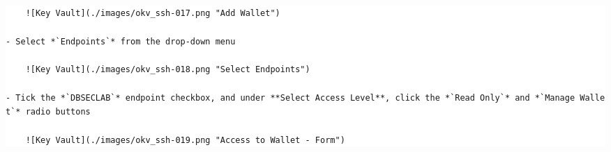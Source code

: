         ![Key Vault](./images/okv_ssh-017.png "Add Wallet")

    - Select *`Endpoints`* from the drop-down menu

        ![Key Vault](./images/okv_ssh-018.png "Select Endpoints")

    - Tick the *`DBSECLAB`* endpoint checkbox, and under **Select Access Level**, click the *`Read Only`* and *`Manage Wallet`* radio buttons

        ![Key Vault](./images/okv_ssh-019.png "Access to Wallet - Form")
